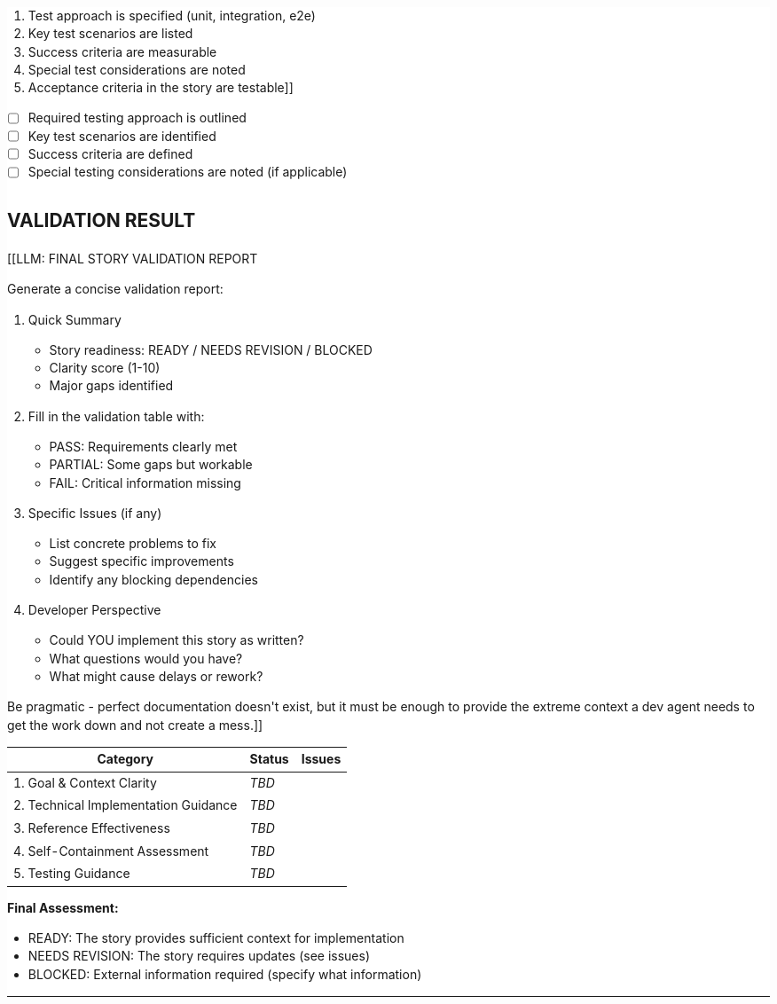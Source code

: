 1. Test approach is specified (unit, integration, e2e)
2. Key test scenarios are listed
3. Success criteria are measurable
4. Special test considerations are noted
5. Acceptance criteria in the story are testable]]

- [ ] Required testing approach is outlined
- [ ] Key test scenarios are identified
- [ ] Success criteria are defined
- [ ] Special testing considerations are noted (if applicable)

## VALIDATION RESULT

[[LLM: FINAL STORY VALIDATION REPORT

Generate a concise validation report:

1. Quick Summary
   - Story readiness: READY / NEEDS REVISION / BLOCKED
   - Clarity score (1-10)
   - Major gaps identified

2. Fill in the validation table with:
   - PASS: Requirements clearly met
   - PARTIAL: Some gaps but workable
   - FAIL: Critical information missing

3. Specific Issues (if any)
   - List concrete problems to fix
   - Suggest specific improvements
   - Identify any blocking dependencies

4. Developer Perspective
   - Could YOU implement this story as written?
   - What questions would you have?
   - What might cause delays or rework?

Be pragmatic - perfect documentation doesn't exist, but it must be enough to provide the extreme context a dev agent needs to get the work down and not create a mess.]]

| Category                             | Status | Issues |
| ------------------------------------ | ------ | ------ |
| 1. Goal & Context Clarity            | _TBD_  |        |
| 2. Technical Implementation Guidance | _TBD_  |        |
| 3. Reference Effectiveness           | _TBD_  |        |
| 4. Self-Containment Assessment       | _TBD_  |        |
| 5. Testing Guidance                  | _TBD_  |        |

**Final Assessment:**

- READY: The story provides sufficient context for implementation
- NEEDS REVISION: The story requires updates (see issues)
- BLOCKED: External information required (specify what information)


---

